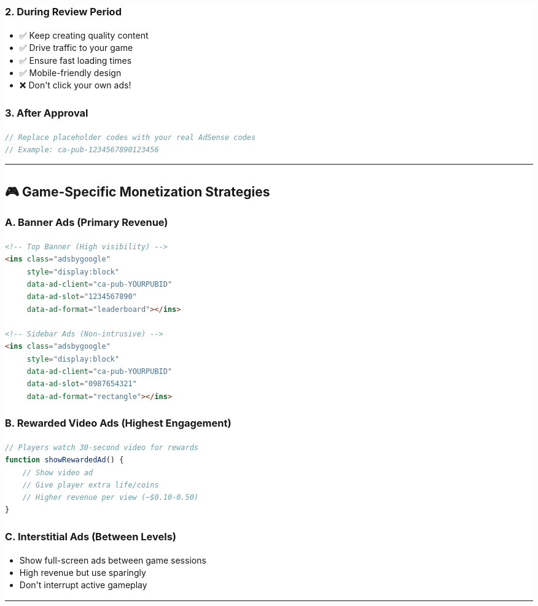 ### 2. **During Review Period**
- ✅ Keep creating quality content
- ✅ Drive traffic to your game
- ✅ Ensure fast loading times
- ✅ Mobile-friendly design
- ❌ Don't click your own ads!

### 3. **After Approval**
```javascript
// Replace placeholder codes with your real AdSense codes
// Example: ca-pub-1234567890123456
```

---

## 🎮 Game-Specific Monetization Strategies

### **A. Banner Ads (Primary Revenue)**
```html
<!-- Top Banner (High visibility) -->
<ins class="adsbygoogle"
     style="display:block"
     data-ad-client="ca-pub-YOURPUBID"
     data-ad-slot="1234567890"
     data-ad-format="leaderboard"></ins>

<!-- Sidebar Ads (Non-intrusive) -->
<ins class="adsbygoogle"
     style="display:block"
     data-ad-client="ca-pub-YOURPUBID"
     data-ad-slot="0987654321"
     data-ad-format="rectangle"></ins>
```

### **B. Rewarded Video Ads (Highest Engagement)**
```javascript
// Players watch 30-second video for rewards
function showRewardedAd() {
    // Show video ad
    // Give player extra life/coins
    // Higher revenue per view (~$0.10-0.50)
}
```

### **C. Interstitial Ads (Between Levels)**
- Show full-screen ads between game sessions
- High revenue but use sparingly
- Don't interrupt active gameplay

---
